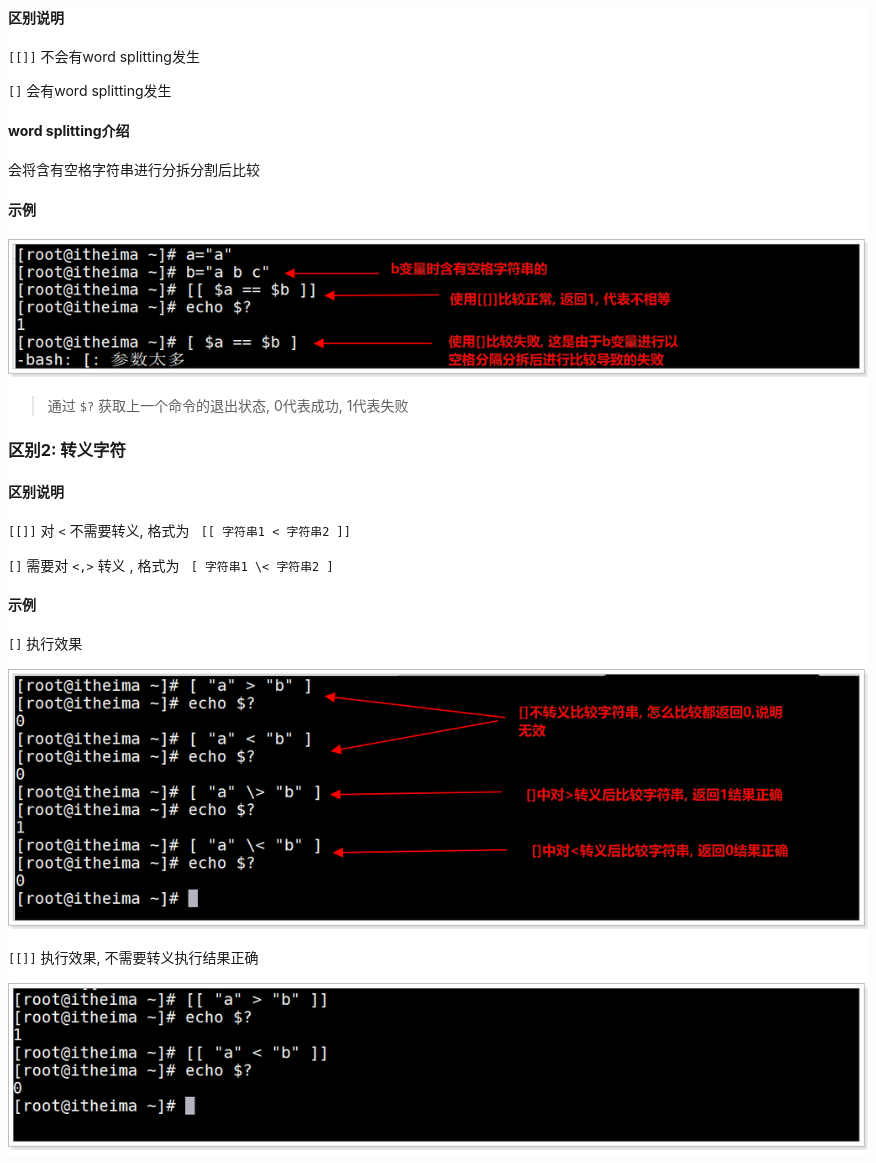 #### 区别说明

`[[]]` 不会有word splitting发生

`[]` 会有word splitting发生

#### word splitting介绍

会将含有空格字符串进行分拆分割后比较

#### 示例

![image-20200704092823470](assets/image-20200704092823470.png)

> 通过 `$?`  获取上一个命令的退出状态, 0代表成功, 1代表失败

### 区别2: 转义字符

#### 区别说明

`[[]]`  对 `<` 不需要转义, 格式为 ` [[ 字符串1 < 字符串2 ]]`	

`[]` 需要对 `<,>` 转义 ,  格式为 ` [ 字符串1 \< 字符串2 ]`	

#### 示例

`[]` 执行效果

![image-20200704100701687](assets/image-20200704100701687.png)

`[[]]` 执行效果, 不需要转义执行结果正确

![image-20200704100843230](assets/image-20200704100843230.png)
